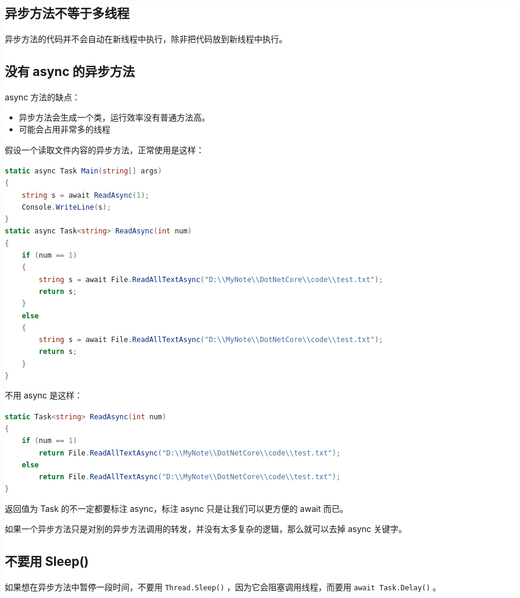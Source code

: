 ## 异步方法不等于多线程

异步方法的代码并不会自动在新线程中执行，除非把代码放到新线程中执行。

## 没有 async 的异步方法

async 方法的缺点：

+ 异步方法会生成一个类，运行效率没有普通方法高。
+ 可能会占用非常多的线程

假设一个读取文件内容的异步方法，正常使用是这样：

```c#
static async Task Main(string[] args)
{
    string s = await ReadAsync(1);
    Console.WriteLine(s);
}
static async Task<string> ReadAsync(int num)
{
    if (num == 1)
    {
        string s = await File.ReadAllTextAsync("D:\\MyNote\\DotNetCore\\code\\test.txt");
        return s;
    }
    else
    {
        string s = await File.ReadAllTextAsync("D:\\MyNote\\DotNetCore\\code\\test.txt");
        return s;
    } 
}
```

不用 async 是这样：

```c#
static Task<string> ReadAsync(int num)
{
    if (num == 1)
        return File.ReadAllTextAsync("D:\\MyNote\\DotNetCore\\code\\test.txt");
    else
        return File.ReadAllTextAsync("D:\\MyNote\\DotNetCore\\code\\test.txt");
}
```

返回值为 Task 的不一定都要标注 async，标注 async 只是让我们可以更方便的 await 而已。

如果一个异步方法只是对别的异步方法调用的转发，并没有太多复杂的逻辑，那么就可以去掉 async 关键字。

## 不要用 Sleep()

如果想在异步方法中暂停一段时间，不要用 `Thread.Sleep()` ，因为它会阻塞调用线程，而要用 `await Task.Delay()` 。
